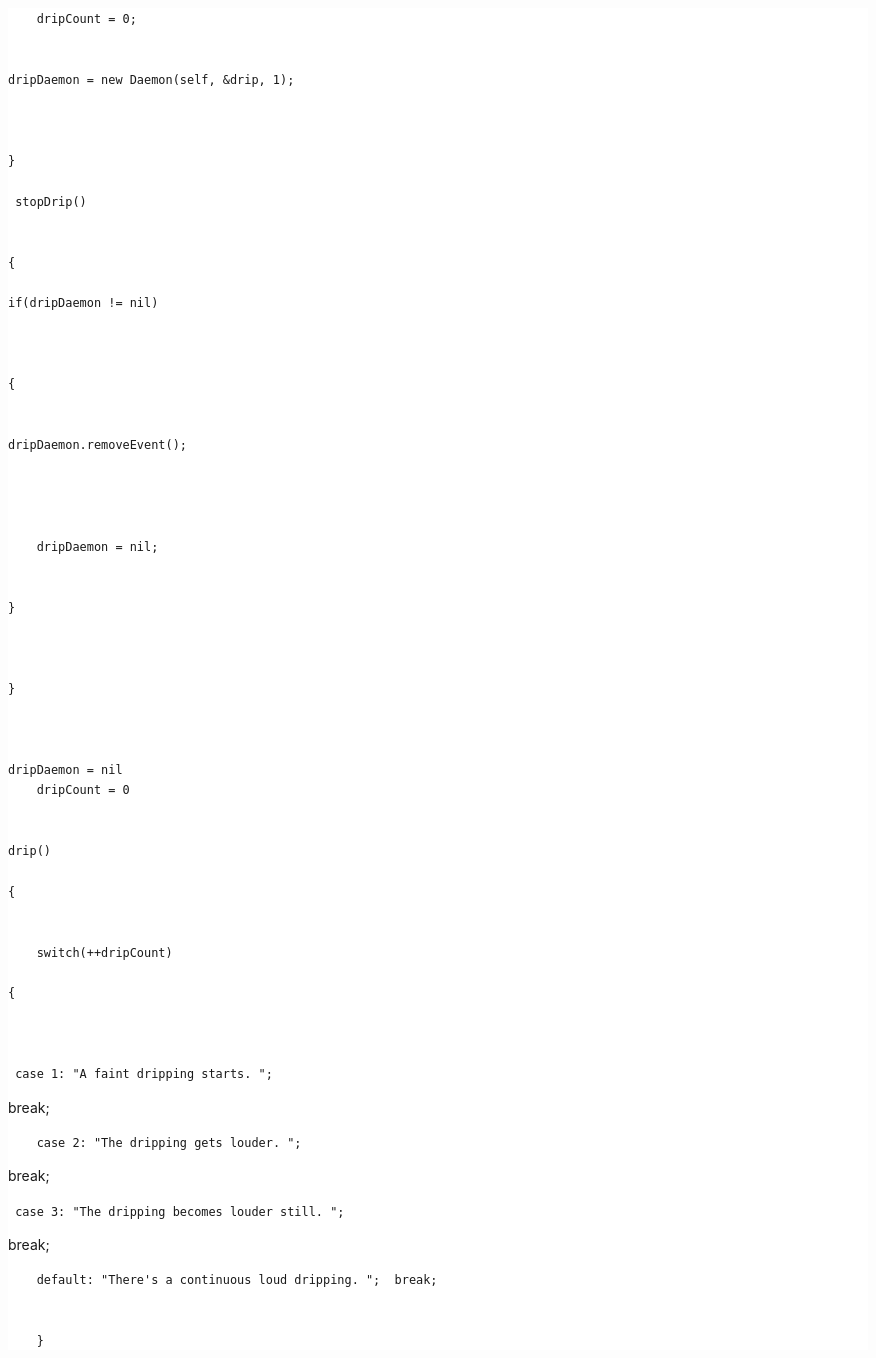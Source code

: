         
        dripCount = 0;
 
        
    dripDaemon = new Daemon(self, &drip, 1);

 
        
    }
 
     stopDrip()
    
 
    { 
        
    if(dripDaemon != nil)
 
        
 
    { 
        
        
    dripDaemon.removeEvent();

 
        
        
        dripDaemon = nil;
 
        
    }

 
        
    }

 
        
    dripDaemon = nil
        dripCount = 0
 
        
    drip()
 
    {
 
        
        switch(++dripCount)    
 
    {
 
        
        
     case 1: "A faint dripping starts. ";
 break;
 
        
        case 2: "The dripping gets louder. ";
 break;

 
        
        
     case 3: "The dripping becomes louder still. ";
 break;
 
        
        default: "There's a continuous loud dripping. ";  break; 
 
        
        }
 